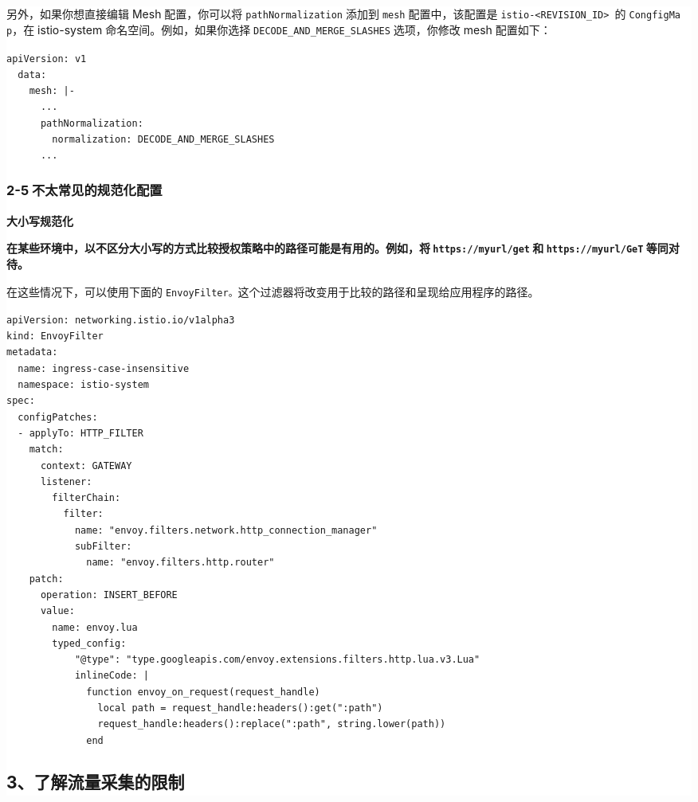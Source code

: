 
另外，如果你想直接编辑 Mesh 配置，你可以将 `pathNormalization` 添加到 `mesh` 配置中，该配置是 `istio-<REVISION_ID> `的 `CongfigMap`，在 istio-system 命名空间。例如，如果你选择 `DECODE_AND_MERGE_SLASHES` 选项，你修改 mesh 配置如下：

```
apiVersion: v1
  data:
    mesh: |-
      ...
      pathNormalization:
        normalization: DECODE_AND_MERGE_SLASHES
      ...     
```

### **2-5 不太常见的规范化配置**

**大小写规范化**

**在某些环境中，以不区分大小写的方式比较授权策略中的路径可能是有用的。例如，将 `https://myurl/get` 和 `https://myurl/GeT` 等同对待。**

在这些情况下，可以使用下面的 `EnvoyFilter。`这个过滤器将改变用于比较的路径和呈现给应用程序的路径。

```
apiVersion: networking.istio.io/v1alpha3
kind: EnvoyFilter
metadata:
  name: ingress-case-insensitive
  namespace: istio-system
spec:
  configPatches:
  - applyTo: HTTP_FILTER
    match:
      context: GATEWAY
      listener:
        filterChain:
          filter:
            name: "envoy.filters.network.http_connection_manager"
            subFilter:
              name: "envoy.filters.http.router"
    patch:
      operation: INSERT_BEFORE
      value:
        name: envoy.lua
        typed_config:
            "@type": "type.googleapis.com/envoy.extensions.filters.http.lua.v3.Lua"
            inlineCode: |
              function envoy_on_request(request_handle)
                local path = request_handle:headers():get(":path")
                request_handle:headers():replace(":path", string.lower(path))
              end              
```
 
 
## **3、了解流量采集的限制**
